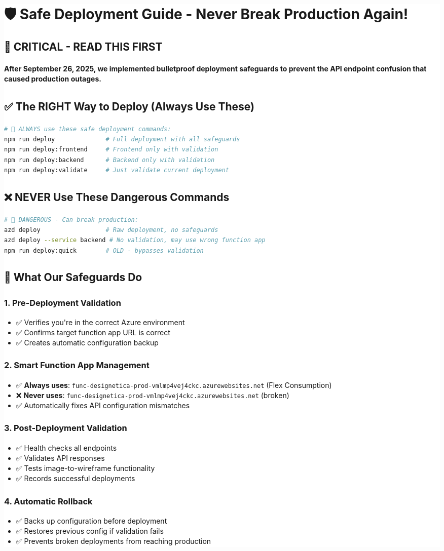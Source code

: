 # 🛡️ Safe Deployment Guide - Never Break Production Again!

## 🚨 CRITICAL - READ THIS FIRST

**After September 26, 2025, we implemented bulletproof deployment safeguards to prevent the API endpoint confusion that caused production outages.**

## ✅ The RIGHT Way to Deploy (Always Use These)

```bash
# 🎯 ALWAYS use these safe deployment commands:
npm run deploy              # Full deployment with all safeguards
npm run deploy:frontend     # Frontend only with validation
npm run deploy:backend      # Backend only with validation
npm run deploy:validate     # Just validate current deployment
```

## ❌ NEVER Use These Dangerous Commands

```bash
# 🚫 DANGEROUS - Can break production:
azd deploy                  # Raw deployment, no safeguards
azd deploy --service backend # No validation, may use wrong function app
npm run deploy:quick        # OLD - bypasses validation
```

## 🔧 What Our Safeguards Do

### 1. **Pre-Deployment Validation**

- ✅ Verifies you're in the correct Azure environment
- ✅ Confirms target function app URL is correct
- ✅ Creates automatic configuration backup

### 2. **Smart Function App Management**

- ✅ **Always uses**: `func-designetica-prod-vmlmp4vej4ckc.azurewebsites.net` (Flex Consumption)
- ❌ **Never uses**: `func-designetica-prod-vmlmp4vej4ckc.azurewebsites.net` (broken)
- ✅ Automatically fixes API configuration mismatches

### 3. **Post-Deployment Validation**

- ✅ Health checks all endpoints
- ✅ Validates API responses
- ✅ Tests image-to-wireframe functionality
- ✅ Records successful deployments

### 4. **Automatic Rollback**

- ✅ Backs up configuration before deployment
- ✅ Restores previous config if validation fails
- ✅ Prevents broken deployments from reaching production
